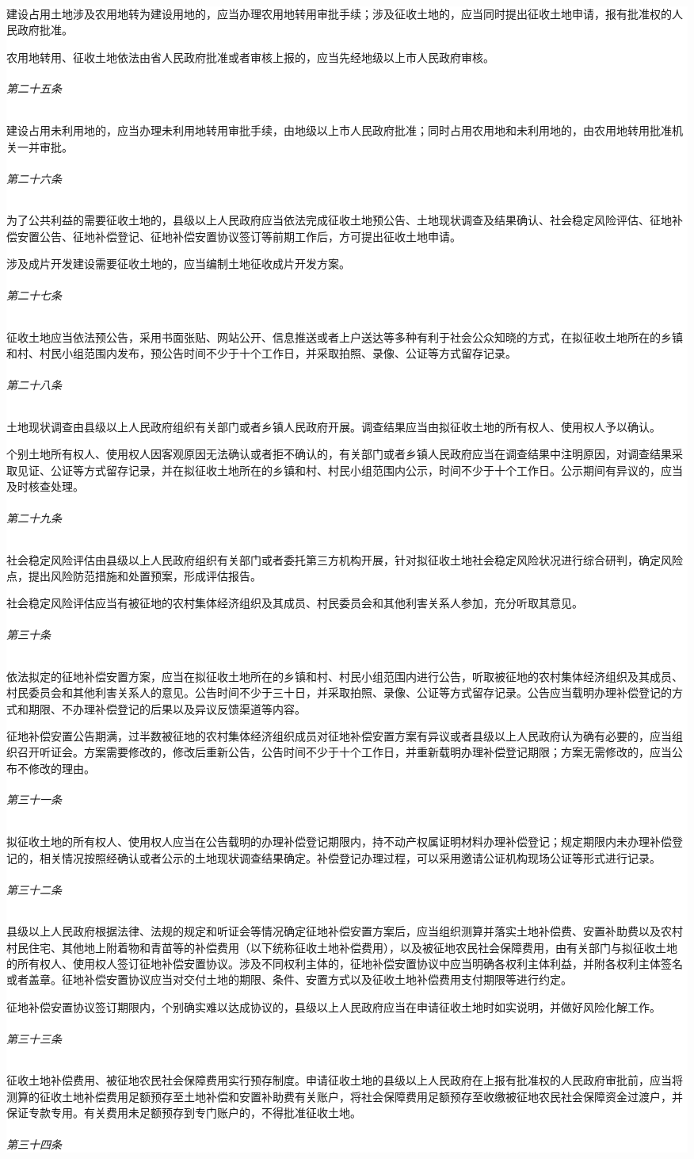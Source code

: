 建设占用土地涉及农用地转为建设用地的，应当办理农用地转用审批手续；涉及征收土地的，应当同时提出征收土地申请，报有批准权的人民政府批准。

农用地转用、征收土地依法由省人民政府批准或者审核上报的，应当先经地级以上市人民政府审核。

###### 第二十五条

建设占用未利用地的，应当办理未利用地转用审批手续，由地级以上市人民政府批准；同时占用农用地和未利用地的，由农用地转用批准机关一并审批。

###### 第二十六条

为了公共利益的需要征收土地的，县级以上人民政府应当依法完成征收土地预公告、土地现状调查及结果确认、社会稳定风险评估、征地补偿安置公告、征地补偿登记、征地补偿安置协议签订等前期工作后，方可提出征收土地申请。

涉及成片开发建设需要征收土地的，应当编制土地征收成片开发方案。

###### 第二十七条

征收土地应当依法预公告，采用书面张贴、网站公开、信息推送或者上户送达等多种有利于社会公众知晓的方式，在拟征收土地所在的乡镇和村、村民小组范围内发布，预公告时间不少于十个工作日，并采取拍照、录像、公证等方式留存记录。

###### 第二十八条

土地现状调查由县级以上人民政府组织有关部门或者乡镇人民政府开展。调查结果应当由拟征收土地的所有权人、使用权人予以确认。

个别土地所有权人、使用权人因客观原因无法确认或者拒不确认的，有关部门或者乡镇人民政府应当在调查结果中注明原因，对调查结果采取见证、公证等方式留存记录，并在拟征收土地所在的乡镇和村、村民小组范围内公示，时间不少于十个工作日。公示期间有异议的，应当及时核查处理。

###### 第二十九条

社会稳定风险评估由县级以上人民政府组织有关部门或者委托第三方机构开展，针对拟征收土地社会稳定风险状况进行综合研判，确定风险点，提出风险防范措施和处置预案，形成评估报告。

社会稳定风险评估应当有被征地的农村集体经济组织及其成员、村民委员会和其他利害关系人参加，充分听取其意见。

###### 第三十条

依法拟定的征地补偿安置方案，应当在拟征收土地所在的乡镇和村、村民小组范围内进行公告，听取被征地的农村集体经济组织及其成员、村民委员会和其他利害关系人的意见。公告时间不少于三十日，并采取拍照、录像、公证等方式留存记录。公告应当载明办理补偿登记的方式和期限、不办理补偿登记的后果以及异议反馈渠道等内容。

征地补偿安置公告期满，过半数被征地的农村集体经济组织成员对征地补偿安置方案有异议或者县级以上人民政府认为确有必要的，应当组织召开听证会。方案需要修改的，修改后重新公告，公告时间不少于十个工作日，并重新载明办理补偿登记期限；方案无需修改的，应当公布不修改的理由。

###### 第三十一条

拟征收土地的所有权人、使用权人应当在公告载明的办理补偿登记期限内，持不动产权属证明材料办理补偿登记；规定期限内未办理补偿登记的，相关情况按照经确认或者公示的土地现状调查结果确定。补偿登记办理过程，可以采用邀请公证机构现场公证等形式进行记录。

###### 第三十二条

县级以上人民政府根据法律、法规的规定和听证会等情况确定征地补偿安置方案后，应当组织测算并落实土地补偿费、安置补助费以及农村村民住宅、其他地上附着物和青苗等的补偿费用（以下统称征收土地补偿费用），以及被征地农民社会保障费用，由有关部门与拟征收土地的所有权人、使用权人签订征地补偿安置协议。涉及不同权利主体的，征地补偿安置协议中应当明确各权利主体利益，并附各权利主体签名或者盖章。征地补偿安置协议应当对交付土地的期限、条件、安置方式以及征收土地补偿费用支付期限等进行约定。

征地补偿安置协议签订期限内，个别确实难以达成协议的，县级以上人民政府应当在申请征收土地时如实说明，并做好风险化解工作。

###### 第三十三条

征收土地补偿费用、被征地农民社会保障费用实行预存制度。申请征收土地的县级以上人民政府在上报有批准权的人民政府审批前，应当将测算的征收土地补偿费用足额预存至土地补偿和安置补助费有关账户，将社会保障费用足额预存至收缴被征地农民社会保障资金过渡户，并保证专款专用。有关费用未足额预存到专门账户的，不得批准征收土地。

###### 第三十四条
